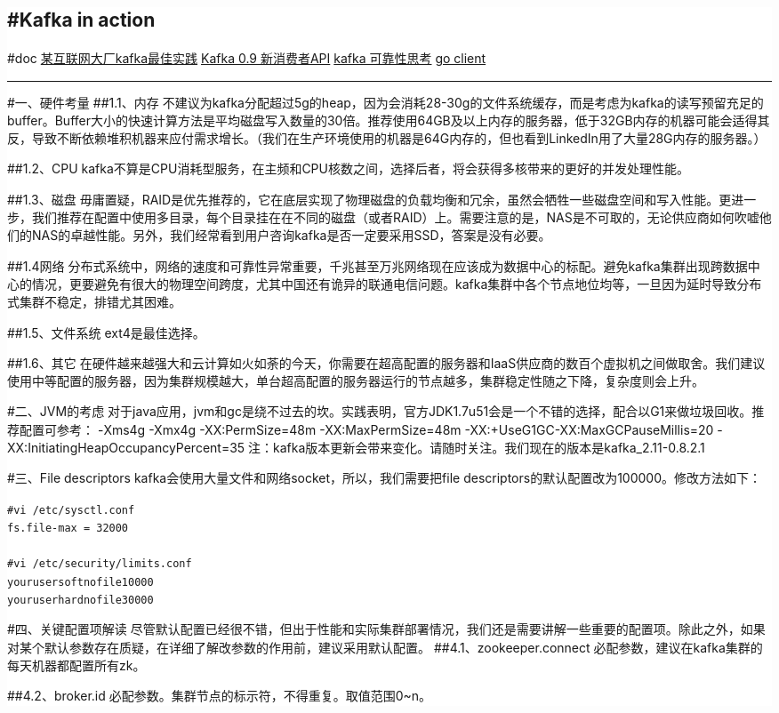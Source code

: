 #Kafka in action
----
#doc
[某互联网大厂kafka最佳实践](http://www.jianshu.com/p/8689901720fd)
[Kafka 0.9 新消费者API](http://www.cnblogs.com/admln/p/5446361.html)
[kafka 可靠性思考](http://www.java123.net/975509.html)
[go client](https://github.com/wvanbergen/kafka)

---
#一、硬件考量
##1.1、内存
不建议为kafka分配超过5g的heap，因为会消耗28-30g的文件系统缓存，而是考虑为kafka的读写预留充足的buffer。Buffer大小的快速计算方法是平均磁盘写入数量的30倍。推荐使用64GB及以上内存的服务器，低于32GB内存的机器可能会适得其反，导致不断依赖堆积机器来应付需求增长。（我们在生产环境使用的机器是64G内存的，但也看到LinkedIn用了大量28G内存的服务器。）

##1.2、CPU
kafka不算是CPU消耗型服务，在主频和CPU核数之间，选择后者，将会获得多核带来的更好的并发处理性能。

##1.3、磁盘
毋庸置疑，RAID是优先推荐的，它在底层实现了物理磁盘的负载均衡和冗余，虽然会牺牲一些磁盘空间和写入性能。更进一步，我们推荐在配置中使用多目录，每个目录挂在在不同的磁盘（或者RAID）上。需要注意的是，NAS是不可取的，无论供应商如何吹嘘他们的NAS的卓越性能。另外，我们经常看到用户咨询kafka是否一定要采用SSD，答案是没有必要。

##1.4网络
分布式系统中，网络的速度和可靠性异常重要，千兆甚至万兆网络现在应该成为数据中心的标配。避免kafka集群出现跨数据中心的情况，更要避免有很大的物理空间跨度，尤其中国还有诡异的联通电信问题。kafka集群中各个节点地位均等，一旦因为延时导致分布式集群不稳定，排错尤其困难。

##1.5、文件系统
ext4是最佳选择。

##1.6、其它
在硬件越来越强大和云计算如火如荼的今天，你需要在超高配置的服务器和IaaS供应商的数百个虚拟机之间做取舍。我们建议使用中等配置的服务器，因为集群规模越大，单台超高配置的服务器运行的节点越多，集群稳定性随之下降，复杂度则会上升。

#二、JVM的考虑
对于java应用，jvm和gc是绕不过去的坎。实践表明，官方JDK1.7u51会是一个不错的选择，配合以G1来做垃圾回收。推荐配置可参考：
-Xms4g -Xmx4g -XX:PermSize=48m -XX:MaxPermSize=48m -XX:+UseG1GC-XX:MaxGCPauseMillis=20 -XX:InitiatingHeapOccupancyPercent=35
注：kafka版本更新会带来变化。请随时关注。我们现在的版本是kafka_2.11-0.8.2.1

#三、File descriptors
kafka会使用大量文件和网络socket，所以，我们需要把file descriptors的默认配置改为100000。修改方法如下：
```
#vi /etc/sysctl.conf
fs.file-max = 32000

#vi /etc/security/limits.conf
yourusersoftnofile10000
youruserhardnofile30000
```

#四、关键配置项解读
尽管默认配置已经很不错，但出于性能和实际集群部署情况，我们还是需要讲解一些重要的配置项。除此之外，如果对某个默认参数存在质疑，在详细了解改参数的作用前，建议采用默认配置。
##4.1、zookeeper.connect
必配参数，建议在kafka集群的每天机器都配置所有zk。

##4.2、broker.id
必配参数。集群节点的标示符，不得重复。取值范围0~n。
